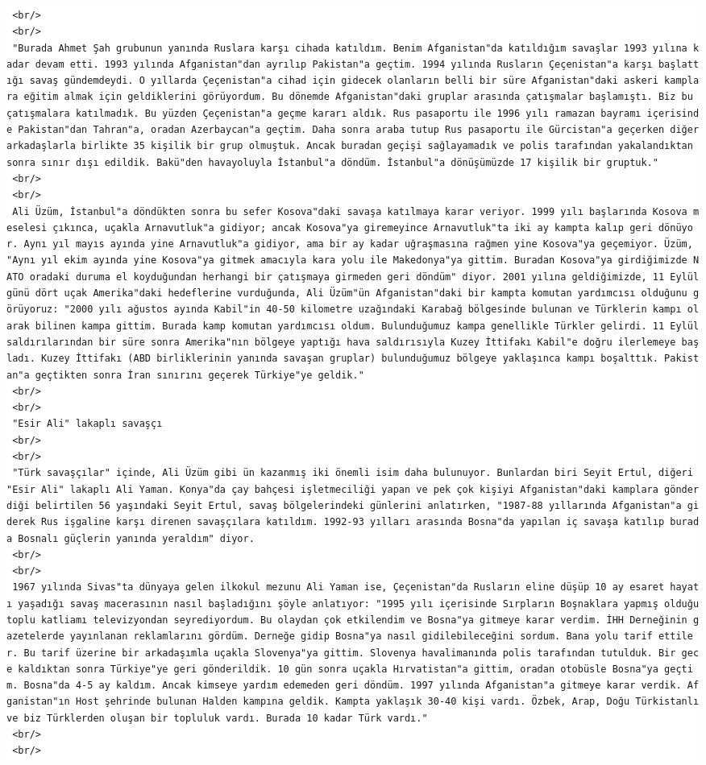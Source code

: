      <br/>
     <br/>
     "Burada Ahmet Şah grubunun yanında Ruslara karşı cihada katıldım. Benim Afganistan"da katıldığım savaşlar 1993 yılına kadar devam etti. 1993 yılında Afganistan"dan ayrılıp Pakistan"a geçtim. 1994 yılında Rusların Çeçenistan"a karşı başlattığı savaş gündemdeydi. O yıllarda Çeçenistan"a cihad için gidecek olanların belli bir süre Afganistan"daki askeri kamplara eğitim almak için geldiklerini görüyordum. Bu dönemde Afganistan"daki gruplar arasında çatışmalar başlamıştı. Biz bu çatışmalara katılmadık. Bu yüzden Çeçenistan"a geçme kararı aldık. Rus pasaportu ile 1996 yılı ramazan bayramı içerisinde Pakistan"dan Tahran"a, oradan Azerbaycan"a geçtim. Daha sonra araba tutup Rus pasaportu ile Gürcistan"a geçerken diğer arkadaşlarla birlikte 35 kişilik bir grup olmuştuk. Ancak buradan geçişi sağlayamadık ve polis tarafından yakalandıktan sonra sınır dışı edildik. Bakü"den havayoluyla İstanbul"a döndüm. İstanbul"a dönüşümüzde 17 kişilik bir gruptuk."
     <br/>
     <br/>
     Ali Üzüm, İstanbul"a döndükten sonra bu sefer Kosova"daki savaşa katılmaya karar veriyor. 1999 yılı başlarında Kosova meselesi çıkınca, uçakla Arnavutluk"a gidiyor; ancak Kosova"ya giremeyince Arnavutluk"ta iki ay kampta kalıp geri dönüyor. Aynı yıl mayıs ayında yine Arnavutluk"a gidiyor, ama bir ay kadar uğraşmasına rağmen yine Kosova"ya geçemiyor. Üzüm, "Aynı yıl ekim ayında yine Kosova"ya gitmek amacıyla kara yolu ile Makedonya"ya gittim. Buradan Kosova"ya girdiğimizde NATO oradaki duruma el koyduğundan herhangi bir çatışmaya girmeden geri döndüm" diyor. 2001 yılına geldiğimizde, 11 Eylül günü dört uçak Amerika"daki hedeflerine vurduğunda, Ali Üzüm"ün Afganistan"daki bir kampta komutan yardımcısı olduğunu görüyoruz: "2000 yılı ağustos ayında Kabil"in 40-50 kilometre uzağındaki Karabağ bölgesinde bulunan ve Türklerin kampı olarak bilinen kampa gittim. Burada kamp komutan yardımcısı oldum. Bulunduğumuz kampa genellikle Türkler gelirdi. 11 Eylül saldırılarından bir süre sonra Amerika"nın bölgeye yaptığı hava saldırısıyla Kuzey İttifakı Kabil"e doğru ilerlemeye başladı. Kuzey İttifakı (ABD birliklerinin yanında savaşan gruplar) bulunduğumuz bölgeye yaklaşınca kampı boşalttık. Pakistan"a geçtikten sonra İran sınırını geçerek Türkiye"ye geldik."
     <br/>
     <br/>
     "Esir Ali" lakaplı savaşçı
     <br/>
     <br/>
     "Türk savaşçılar" içinde, Ali Üzüm gibi ün kazanmış iki önemli isim daha bulunuyor. Bunlardan biri Seyit Ertul, diğeri "Esir Ali" lakaplı Ali Yaman. Konya"da çay bahçesi işletmeciliği yapan ve pek çok kişiyi Afganistan"daki kamplara gönderdiği belirtilen 56 yaşındaki Seyit Ertul, savaş bölgelerindeki günlerini anlatırken, "1987-88 yıllarında Afganistan"a giderek Rus işgaline karşı direnen savaşçılara katıldım. 1992-93 yılları arasında Bosna"da yapılan iç savaşa katılıp burada Bosnalı güçlerin yanında yeraldım" diyor.
     <br/>
     <br/>
     1967 yılında Sivas"ta dünyaya gelen ilkokul mezunu Ali Yaman ise, Çeçenistan"da Rusların eline düşüp 10 ay esaret hayatı yaşadığı savaş macerasının nasıl başladığını şöyle anlatıyor: "1995 yılı içerisinde Sırpların Boşnaklara yapmış olduğu toplu katliamı televizyondan seyrediyordum. Bu olaydan çok etkilendim ve Bosna"ya gitmeye karar verdim. İHH Derneğinin gazetelerde yayınlanan reklamlarını gördüm. Derneğe gidip Bosna"ya nasıl gidilebileceğini sordum. Bana yolu tarif ettiler. Bu tarif üzerine bir arkadaşımla uçakla Slovenya"ya gittim. Slovenya havalimanında polis tarafından tutulduk. Bir gece kaldıktan sonra Türkiye"ye geri gönderildik. 10 gün sonra uçakla Hırvatistan"a gittim, oradan otobüsle Bosna"ya geçtim. Bosna"da 4-5 ay kaldım. Ancak kimseye yardım edemeden geri döndüm. 1997 yılında Afganistan"a gitmeye karar verdik. Afganistan"ın Host şehrinde bulunan Halden kampına geldik. Kampta yaklaşık 30-40 kişi vardı. Özbek, Arap, Doğu Türkistanlı ve biz Türklerden oluşan bir topluluk vardı. Burada 10 kadar Türk vardı."
     <br/>
     <br/>